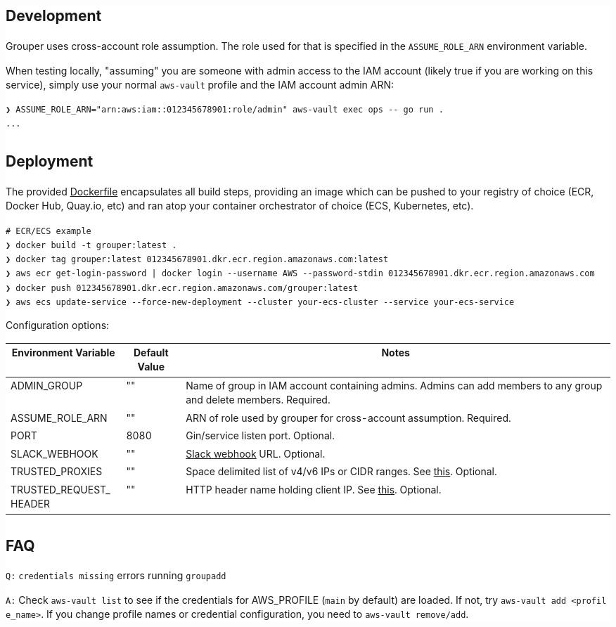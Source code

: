 ## Development

Grouper uses cross-account role assumption. The role used for that is
specified in the `ASSUME_ROLE_ARN` environment variable.

When testing locally, "assuming" you are someone with admin access to the IAM
account (likely true if you are working on this service), simply use your
normal `aws-vault` profile and the IAM account admin ARN:

```console
❯ ASSUME_ROLE_ARN="arn:aws:iam::012345678901:role/admin" aws-vault exec ops -- go run .
...
```

## Deployment

The provided [Dockerfile](https://github.com/deadlysyn/grouper/blob/main/Dockerfile)
encapsulates all build steps, providing an image which can be pushed to your
registry of choice (ECR, Docker Hub, Quay.io, etc) and ran atop your container
orchestrator of choice (ECS, Kubernetes, etc).

```console
# ECR/ECS example
❯ docker build -t grouper:latest .
❯ docker tag grouper:latest 012345678901.dkr.ecr.region.amazonaws.com:latest
❯ aws ecr get-login-password | docker login --username AWS --password-stdin 012345678901.dkr.ecr.region.amazonaws.com
❯ docker push 012345678901.dkr.ecr.region.amazonaws.com/grouper:latest
❯ aws ecs update-service --force-new-deployment --cluster your-ecs-cluster --service your-ecs-service
```

Configuration options:

| Environment Variable   | Default Value | Notes                                              |
|------------------------|---------------|----------------------------------------------------|
| ADMIN_GROUP            | ""            | Name of group in IAM account containing admins. Admins can add members to any group and delete members. Required. |
| ASSUME_ROLE_ARN        | ""            | ARN of role used by grouper for cross-account assumption. Required. |
| PORT                   | 8080          | Gin/service listen port. Optional. |
| SLACK_WEBHOOK          | ""            | [Slack webhook](https://api.slack.com/messaging/webhooks) URL. Optional. |
| TRUSTED_PROXIES        | ""            | Space delimited list of v4/v6 IPs or CIDR ranges. See [this](https://pkg.go.dev/github.com/gin-gonic/gin#readme-don-t-trust-all-proxies). Optional. |
| TRUSTED_REQUEST_HEADER | ""            | HTTP header name holding client IP. See [this](https://pkg.go.dev/github.com/gin-gonic/gin#readme-don-t-trust-all-proxies). Optional. |

## FAQ

`Q:` `credentials missing` errors running `groupadd`

`A:` Check `aws-vault list` to see if the credentials for AWS_PROFILE (`main` by
default) are loaded. If not, try `aws-vault add <profile_name>`. If you change
profile names or credential configuration, you need to `aws-vault remove/add`.
